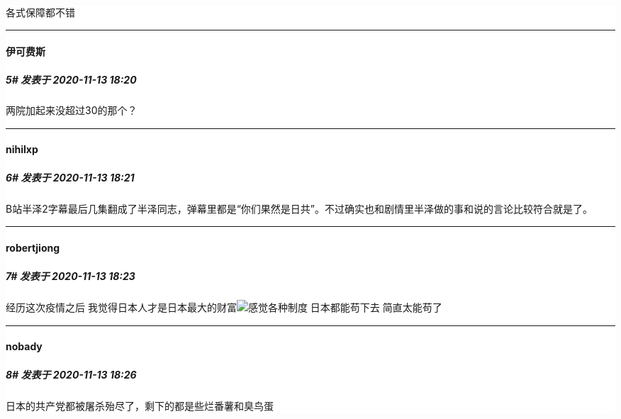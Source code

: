 
各式保障都不错








*****

####  伊可费斯  
##### 5#       发表于 2020-11-13 18:20




两院加起来没超过30的那个？







*****

####  nihilxp  
##### 6#       发表于 2020-11-13 18:21




B站半泽2字幕最后几集翻成了半泽同志，弹幕里都是“你们果然是日共”。不过确实也和剧情里半泽做的事和说的言论比较符合就是了。







*****

####  robertjiong  
##### 7#       发表于 2020-11-13 18:23




经历这次疫情之后 我觉得日本人才是日本最大的财富<img src="https://static.saraba1st.com/image/smiley/face2017/214.gif" referrerpolicy="no-referrer">感觉各种制度 日本都能苟下去 简直太能苟了







*****

####  nobady  
##### 8#       发表于 2020-11-13 18:26




日本的共产党都被屠杀殆尽了，剩下的都是些烂番薯和臭鸟蛋



